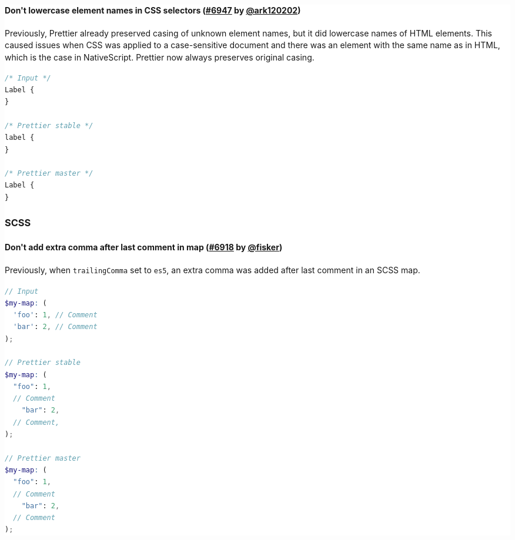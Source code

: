 #### Don't lowercase element names in CSS selectors ([#6947](https://github.com/prettier/prettier/pull/6947) by [@ark120202](https://github.com/ark120202))

Previously, Prettier already preserved casing of unknown element names, but it did lowercase names of HTML elements.
This caused issues when CSS was applied to a case-sensitive document and there was an element with the same name as in HTML, which is the case in NativeScript.
Prettier now always preserves original casing.


```css
/* Input */
Label {
}

/* Prettier stable */
label {
}

/* Prettier master */
Label {
}
```

### SCSS

#### Don't add extra comma after last comment in map ([#6918](https://github.com/prettier/prettier/pull/6918) by [@fisker](https://github.com/fisker))

Previously, when `trailingComma` set to `es5`, an extra comma was added after last comment in an SCSS map.


```scss
// Input
$my-map: (
  'foo': 1, // Comment
  'bar': 2, // Comment
);

// Prettier stable
$my-map: (
  "foo": 1,
  // Comment
    "bar": 2,
  // Comment,
);

// Prettier master
$my-map: (
  "foo": 1,
  // Comment
    "bar": 2,
  // Comment
);
```
